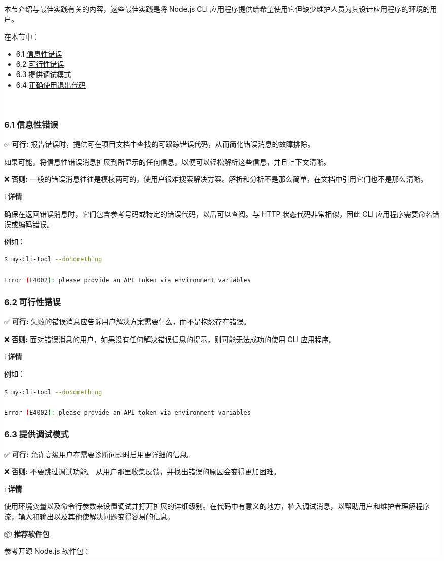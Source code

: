 本节介绍与最佳实践有关的内容，这些最佳实践是将 Node.js CLI 应用程序提供给希望使用它但缺少维护人员为其设计应用程序的环境的用户。

在本节中：

- 6.1 [信息性错误](#61-%E4%BF%A1%E6%81%AF%E6%80%A7%E9%94%99%E8%AF%AF)
- 6.2 [可行性错误](#62-%E5%8F%AF%E8%A1%8C%E6%80%A7%E9%94%99%E8%AF%AF)
- 6.3 [提供调试模式](#63-%E6%8F%90%E4%BE%9B%E8%B0%83%E8%AF%95%E6%A8%A1%E5%BC%8F)
- 6.4 [正确使用退出代码](#64-%E6%AD%A3%E7%A1%AE%E4%BD%BF%E7%94%A8%E9%80%80%E5%87%BA%E4%BB%A3%E7%A0%81)

<br>

### 6.1 信息性错误

✅ **可行:** 报告错误时，提供可在项目文档中查找的可跟踪错误代码，从而简化错误消息的故障排除。

如果可能，将信息性错误消息扩展到所显示的任何信息，以便可以轻松解析这些信息，并且上下文清晰。

❌ **否则:** 一般的错误消息往往是模棱两可的，使用户很难搜索解决方案。解析和分析不是那么简单，在文档中引用它们也不是那么清晰。

ℹ️ **详情**

确保在返回错误消息时，它们包含参考号码或特定的错误代码，以后可以查阅。与 HTTP 状态代码非常相似，因此 CLI 应用程序需要命名错误或编码错误。

例如：

```sh
$ my-cli-tool --doSomething

Error (E4002): please provide an API token via environment variables
```

### 6.2 可行性错误

✅ **可行:** 失败的错误消息应告诉用户解决方案需要什么，而不是抱怨存在错误。

❌ **否则:** 面对错误消息的用户，如果没有任何解决错误信息的提示，则可能无法成功的使用 CLI 应用程序。

ℹ️ **详情**

例如：

```sh
$ my-cli-tool --doSomething

Error (E4002): please provide an API token via environment variables
```

### 6.3 提供调试模式

✅ **可行:** 允许高级用户在需要诊断问题时启用更详细的信息。

❌ **否则:** 不要跳过调试功能。 从用户那里收集反馈，并找出错误的原因会变得更加困难。

ℹ️ **详情**

使用环境变量以及命令行参数来设置调试并打开扩展的详细级别。在代码中有意义的地方，植入调试消息，以帮助用户和维护者理解程序流，输入和输出以及其他使解决问题变得容易的信息。

📦 **推荐软件包**

参考开源 Node.js 软件包：

